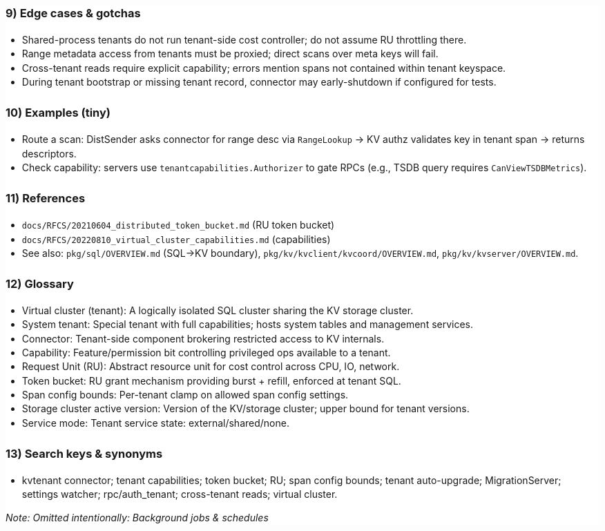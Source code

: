 ### 9) Edge cases & gotchas
- Shared-process tenants do not run tenant-side cost controller; do not assume RU throttling there.
- Range metadata access from tenants must be proxied; direct scans over meta keys will fail.
- Cross-tenant reads require explicit capability; errors mention spans not contained within tenant keyspace.
- During tenant bootstrap or missing tenant record, connector may early-shutdown if configured for tests.

### 10) Examples (tiny)
- Route a scan: DistSender asks connector for range desc via `RangeLookup` → KV authz validates key in tenant span → returns descriptors.
- Check capability: servers use `tenantcapabilities.Authorizer` to gate RPCs (e.g., TSDB query requires `CanViewTSDBMetrics`).

### 11) References
- `docs/RFCS/20210604_distributed_token_bucket.md` (RU token bucket)
- `docs/RFCS/20220810_virtual_cluster_capabilities.md` (capabilities)
- See also: `pkg/sql/OVERVIEW.md` (SQL→KV boundary), `pkg/kv/kvclient/kvcoord/OVERVIEW.md`, `pkg/kv/kvserver/OVERVIEW.md`.

### 12) Glossary
- Virtual cluster (tenant): A logically isolated SQL cluster sharing the KV storage cluster.
- System tenant: Special tenant with full capabilities; hosts system tables and management services.
- Connector: Tenant-side component brokering restricted access to KV internals.
- Capability: Feature/permission bit controlling privileged ops available to a tenant.
- Request Unit (RU): Abstract resource unit for cost control across CPU, IO, network.
- Token bucket: RU grant mechanism providing burst + refill, enforced at tenant SQL.
- Span config bounds: Per-tenant clamp on allowed span config settings.
- Storage cluster active version: Version of the KV/storage cluster; upper bound for tenant versions.
- Service mode: Tenant service state: external/shared/none.

### 13) Search keys & synonyms
- kvtenant connector; tenant capabilities; token bucket; RU; span config bounds; tenant auto-upgrade; MigrationServer; settings watcher; rpc/auth_tenant; cross-tenant reads; virtual cluster.

_Note: Omitted intentionally: Background jobs & schedules_
